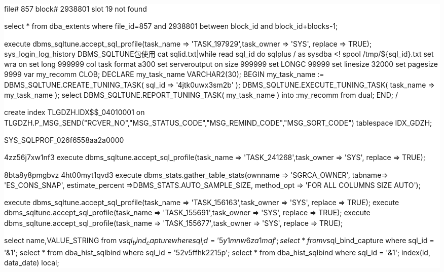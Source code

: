   file# 857 block# 2938801 slot 19 not found

select *  from dba_extents where file_id=857 and 2938801 between block_id and block_id+blocks-1;
  
 execute dbms_sqltune.accept_sql_profile(task_name => 'TASK_197929',task_owner => 'SYS', replace => TRUE);
sys_login_log_history
DBMS_SQLTUNE包使用
cat sqlid.txt|while read sql_id
do
sqlplus / as sysdba <!
spool /tmp/${sql_id}.txt
set wra on
set long 999999
col task format a300
set serveroutput on size 999999
set LONGC 99999
set linesize 32000
set pagesize 9999
var  my_recomm   CLOB;
DECLARE
my_task_name VARCHAR2(30);
BEGIN
my_task_name := DBMS_SQLTUNE.CREATE_TUNING_TASK( sql_id    => '4jtk0uwx3sm2b' );
DBMS_SQLTUNE.EXECUTE_TUNING_TASK( task_name => my_task_name );
select DBMS_SQLTUNE.REPORT_TUNING_TASK( my_task_name ) into :my_recomm from dual;
END;
/

 create index TLGDZH.IDX$$_04010001 on TLGDZH.P_MSG_SEND("RCVER_NO","MSG_STATUS_CODE","MSG_REMIND_CODE","MSG_SORT_CODE") tablespace IDX_GDZH;

SYS_SQLPROF_026f6558aa2a0000

4zz56j7xw1nf3
execute dbms_sqltune.accept_sql_profile(task_name => 'TASK_241268',task_owner => 'SYS', replace => TRUE);

8bta8y8pmgbvz
4ht00myt1qvd3
execute dbms_stats.gather_table_stats(ownname => 'SGRCA_OWNER', tabname=> 'ES_CONS_SNAP', estimate_percent =>DBMS_STATS.AUTO_SAMPLE_SIZE, method_opt => 'FOR ALL COLUMNS SIZE AUTO');
            
execute dbms_sqltune.accept_sql_profile(task_name => 'TASK_156163',task_owner => 'SYS', replace => TRUE);
execute dbms_sqltune.accept_sql_profile(task_name => 'TASK_155691',task_owner => 'SYS', replace => TRUE);
execute dbms_sqltune.accept_sql_profile(task_name => 'TASK_155677',task_owner => 'SYS', replace => TRUE);


select name,VALUE_STRING from  v$sql_bind_capture where sql_id = '5y1mnw6za1maf';
select * from  v$sql_bind_capture where sql_id = '&1';
select * from dba_hist_sqlbind where sql_id = '52v5ffhk2215p';
select * from dba_hist_sqlbind where sql_id = '&1';
 index(id, data_date) local;
